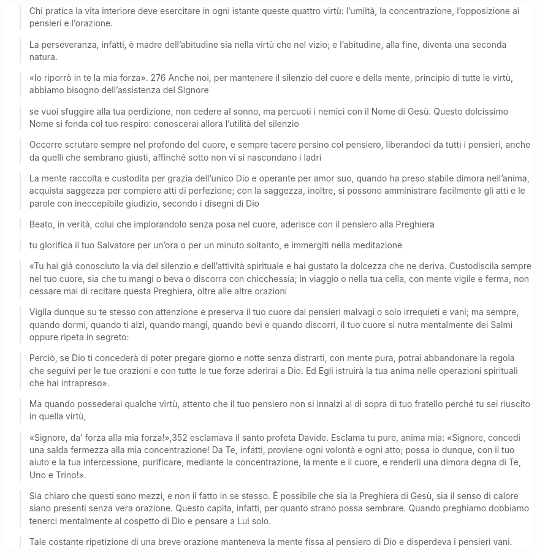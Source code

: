 > Chi pratica la vita interiore deve esercitare in ogni istante queste quattro virtù: l’umiltà, la concentrazione, l’opposizione ai pensieri e l’orazione.

> La perseveranza, infatti, è madre dell’abitudine sia nella virtù che nel vizio; e l’abitudine, alla fine, diventa una seconda natura.

> «Io riporrò in te la mia forza». 276 Anche noi, per mantenere il silenzio del cuore e della mente, principio di tutte le virtù, abbiamo bisogno dell’assistenza del Signore

> se vuoi sfuggire alla tua perdizione, non cedere al sonno, ma percuoti i nemici con il Nome di Gesù. Questo dolcissimo Nome si fonda col tuo respiro: conoscerai allora l’utilità del silenzio

> Occorre scrutare sempre nel profondo del cuore, e sempre tacere persino col pensiero, liberandoci da tutti i pensieri, anche da quelli che sembrano giusti, affinché sotto non vi si nascondano i ladri

> La mente raccolta e custodita per grazia dell’unico Dio e operante per amor suo, quando ha preso stabile dimora nell’anima, acquista saggezza per compiere atti di perfezione; con la saggezza, inoltre, si possono amministrare facilmente gli atti e le parole con ineccepibile giudizio, secondo i disegni di Dio

> Beato, in verità, colui che implorandolo senza posa nel cuore, aderisce con il pensiero alla Preghiera

> tu glorifica il tuo Salvatore per un’ora o per un minuto soltanto, e immergiti nella meditazione

> «Tu hai già conosciuto la via del silenzio e dell’attività spirituale e hai gustato la dolcezza che ne deriva. Custodiscila sempre nel tuo cuore, sia che tu mangi o beva o discorra con chicchessia; in viaggio o nella tua cella, con mente vigile e ferma, non cessare mai di recitare questa Preghiera, oltre alle altre orazioni

> Vigila dunque su te stesso con attenzione e preserva il tuo cuore dai pensieri malvagi o solo irrequieti e vani; ma sempre, quando dormi, quando ti alzi, quando mangi, quando bevi e quando discorri, il tuo cuore si nutra mentalmente dei Salmi oppure ripeta in segreto:

> Perciò, se Dio ti concederà di poter pregare giorno e notte senza distrarti, con mente pura, potrai abbandonare la regola che seguivi per le tue orazioni e con tutte le tue forze aderirai a Dio. Ed Egli istruirà la tua anima nelle operazioni spirituali che hai intrapreso».

> Ma quando possederai qualche virtù, attento che il tuo pensiero non si innalzi al di sopra di tuo fratello perché tu sei riuscito in quella virtù,

> «Signore, da’ forza alla mia forza!»,352 esclamava il santo profeta Davide. Esclama tu pure, anima mia: «Signore, concedi una salda fermezza alla mia concentrazione! Da Te, infatti, proviene ogni volontà e ogni atto; possa io dunque, con il tuo aiuto e la tua intercessione, purificare, mediante la concentrazione, la mente e il cuore, e renderli una dimora degna di Te, Uno e Trino!».

> Sia chiaro che questi sono mezzi, e non il fatto in se stesso. È possibile che sia la Preghiera di Gesù, sia il senso di calore siano presenti senza vera orazione. Questo capita, infatti, per quanto strano possa sembrare. Quando preghiamo dobbiamo tenerci mentalmente al cospetto di Dio e pensare a Lui solo.

> Tale costante ripetizione di una breve orazione manteneva la mente fissa al pensiero di Dio e disperdeva i pensieri vani.

